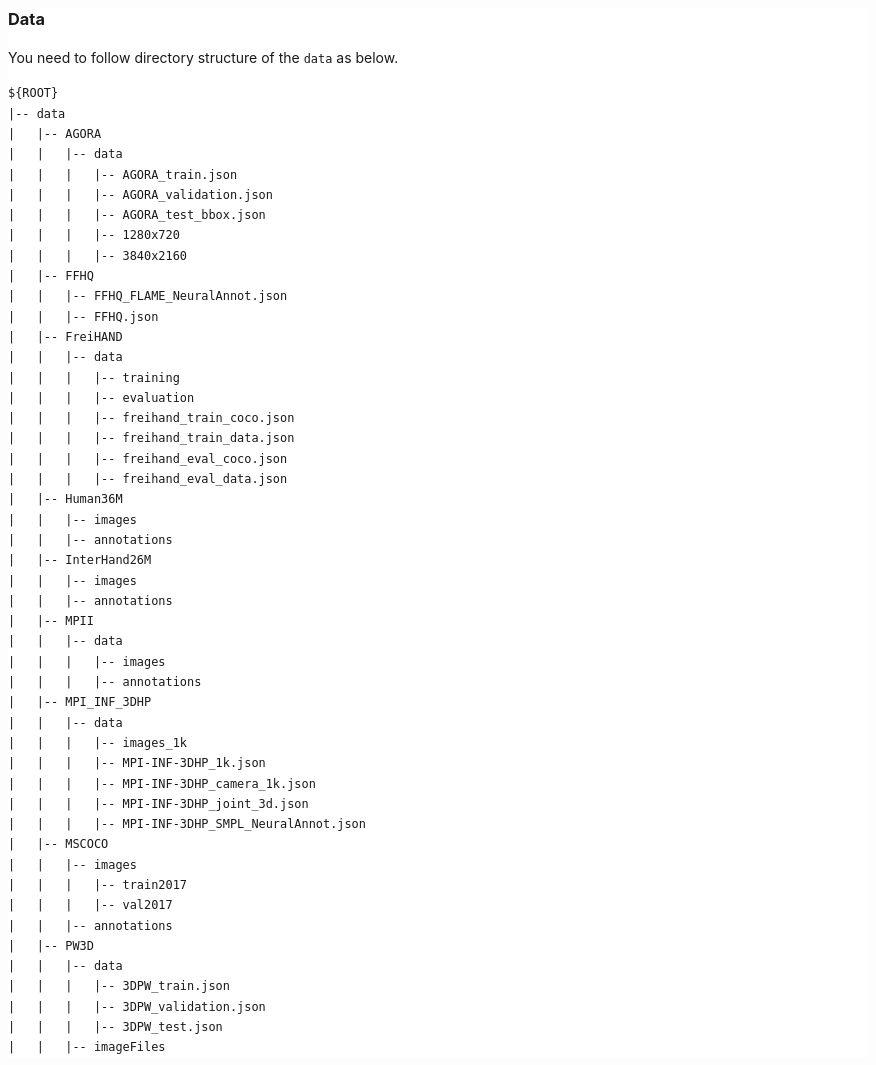 ### Data  
You need to follow directory structure of the `data` as below.  
```  
${ROOT}  
|-- data  
|   |-- AGORA
|   |   |-- data
|   |   |   |-- AGORA_train.json
|   |   |   |-- AGORA_validation.json
|   |   |   |-- AGORA_test_bbox.json
|   |   |   |-- 1280x720
|   |   |   |-- 3840x2160
|   |-- FFHQ
|   |   |-- FFHQ_FLAME_NeuralAnnot.json
|   |   |-- FFHQ.json
|   |-- FreiHAND
|   |   |-- data
|   |   |   |-- training
|   |   |   |-- evaluation
|   |   |   |-- freihand_train_coco.json
|   |   |   |-- freihand_train_data.json
|   |   |   |-- freihand_eval_coco.json
|   |   |   |-- freihand_eval_data.json
|   |-- Human36M  
|   |   |-- images  
|   |   |-- annotations   
|   |-- InterHand26M
|   |   |-- images
|   |   |-- annotations
|   |-- MPII
|   |   |-- data
|   |   |   |-- images
|   |   |   |-- annotations
|   |-- MPI_INF_3DHP
|   |   |-- data
|   |   |   |-- images_1k
|   |   |   |-- MPI-INF-3DHP_1k.json
|   |   |   |-- MPI-INF-3DHP_camera_1k.json
|   |   |   |-- MPI-INF-3DHP_joint_3d.json
|   |   |   |-- MPI-INF-3DHP_SMPL_NeuralAnnot.json
|   |-- MSCOCO  
|   |   |-- images  
|   |   |   |-- train2017  
|   |   |   |-- val2017  
|   |   |-- annotations 
|   |-- PW3D
|   |   |-- data
|   |   |   |-- 3DPW_train.json
|   |   |   |-- 3DPW_validation.json
|   |   |   |-- 3DPW_test.json
|   |   |-- imageFiles

```
